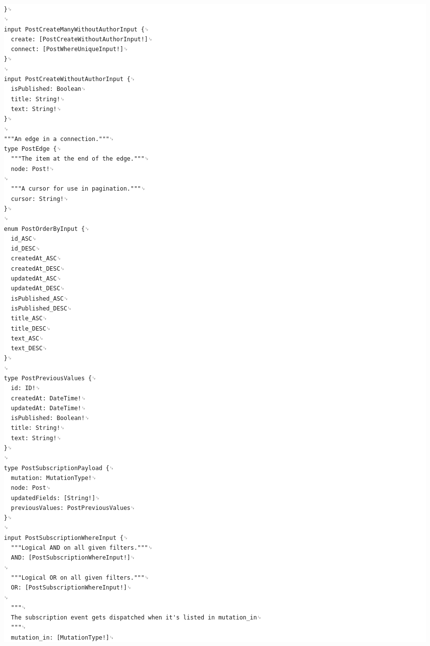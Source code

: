     }␊
    ␊
    input PostCreateManyWithoutAuthorInput {␊
      create: [PostCreateWithoutAuthorInput!]␊
      connect: [PostWhereUniqueInput!]␊
    }␊
    ␊
    input PostCreateWithoutAuthorInput {␊
      isPublished: Boolean␊
      title: String!␊
      text: String!␊
    }␊
    ␊
    """An edge in a connection."""␊
    type PostEdge {␊
      """The item at the end of the edge."""␊
      node: Post!␊
    ␊
      """A cursor for use in pagination."""␊
      cursor: String!␊
    }␊
    ␊
    enum PostOrderByInput {␊
      id_ASC␊
      id_DESC␊
      createdAt_ASC␊
      createdAt_DESC␊
      updatedAt_ASC␊
      updatedAt_DESC␊
      isPublished_ASC␊
      isPublished_DESC␊
      title_ASC␊
      title_DESC␊
      text_ASC␊
      text_DESC␊
    }␊
    ␊
    type PostPreviousValues {␊
      id: ID!␊
      createdAt: DateTime!␊
      updatedAt: DateTime!␊
      isPublished: Boolean!␊
      title: String!␊
      text: String!␊
    }␊
    ␊
    type PostSubscriptionPayload {␊
      mutation: MutationType!␊
      node: Post␊
      updatedFields: [String!]␊
      previousValues: PostPreviousValues␊
    }␊
    ␊
    input PostSubscriptionWhereInput {␊
      """Logical AND on all given filters."""␊
      AND: [PostSubscriptionWhereInput!]␊
    ␊
      """Logical OR on all given filters."""␊
      OR: [PostSubscriptionWhereInput!]␊
    ␊
      """␊
      The subscription event gets dispatched when it's listed in mutation_in␊
      """␊
      mutation_in: [MutationType!]␊